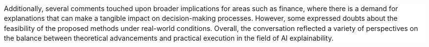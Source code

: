 Additionally, several comments touched upon broader implications for areas such as finance, where there is a demand for explanations that can make a tangible impact on decision-making processes. However, some expressed doubts about the feasibility of the proposed methods under real-world conditions. Overall, the conversation reflected a variety of perspectives on the balance between theoretical advancements and practical execution in the field of AI explainability.

